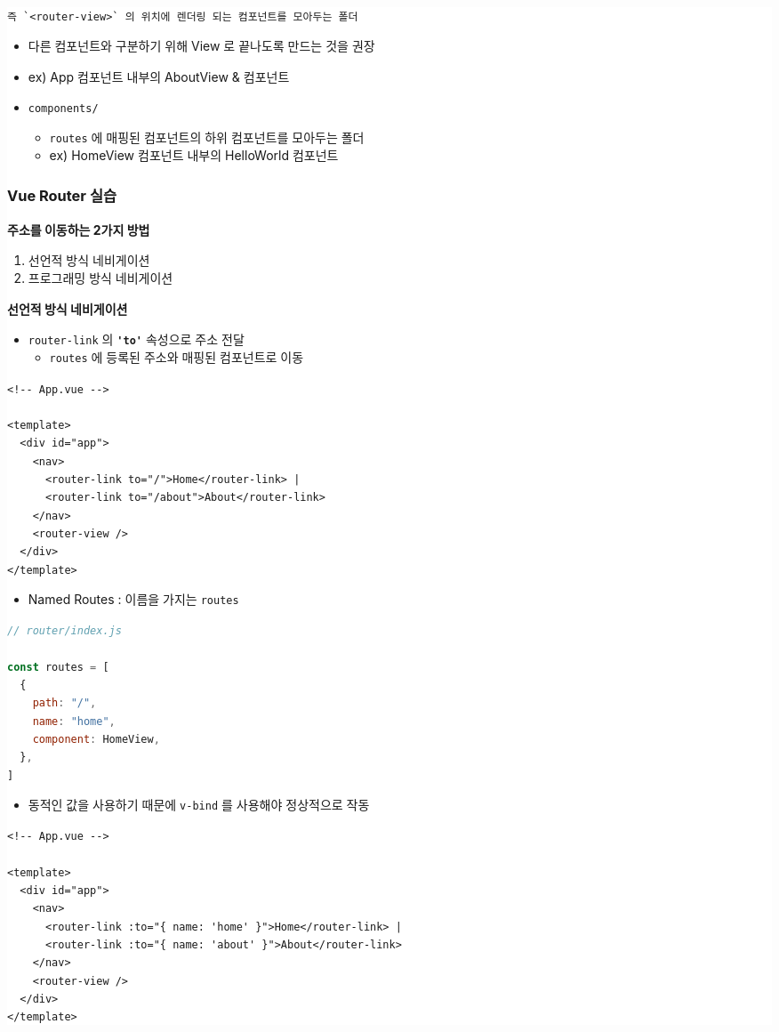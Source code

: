    즉 `<router-view>` 의 위치에 렌더링 되는 컴포넌트를 모아두는 폴더
  
  - 다른 컴포넌트와 구분하기 위해 View 로 끝나도록 만드는 것을 권장
  
  - ex) App 컴포넌트 내부의 AboutView & 컴포넌트
  
- `components/`
  - `routes` 에 매핑된 컴포넌트의 하위 컴포넌트를 모아두는 폴더
  - ex) HomeView  컴포넌트 내부의 HelloWorld 컴포넌트

### Vue Router 실습

**주소를 이동하는 2가지 방법**

1. 선언적 방식 네비게이션
2. 프로그래밍 방식 네비게이션

**선언적 방식 네비게이션**

- `router-link` 의 **`'to'`** 속성으로 주소 전달
  - `routes` 에 등록된 주소와 매핑된 컴포넌트로 이동

```vue
<!-- App.vue -->

<template>
  <div id="app">
    <nav>
      <router-link to="/">Home</router-link> |
      <router-link to="/about">About</router-link>
    </nav>
    <router-view />
  </div>
</template>
```

- Named Routes : 이름을 가지는 `routes`

```js
// router/index.js

const routes = [
  {
    path: "/",
    name: "home",
    component: HomeView,
  },
]
```

- 동적인 값을 사용하기 때문에 `v-bind` 를 사용해야 정상적으로 작동

```vue
<!-- App.vue -->

<template>
  <div id="app">
    <nav>
      <router-link :to="{ name: 'home' }">Home</router-link> |
      <router-link :to="{ name: 'about' }">About</router-link>
    </nav>
    <router-view />
  </div>
</template>
```

